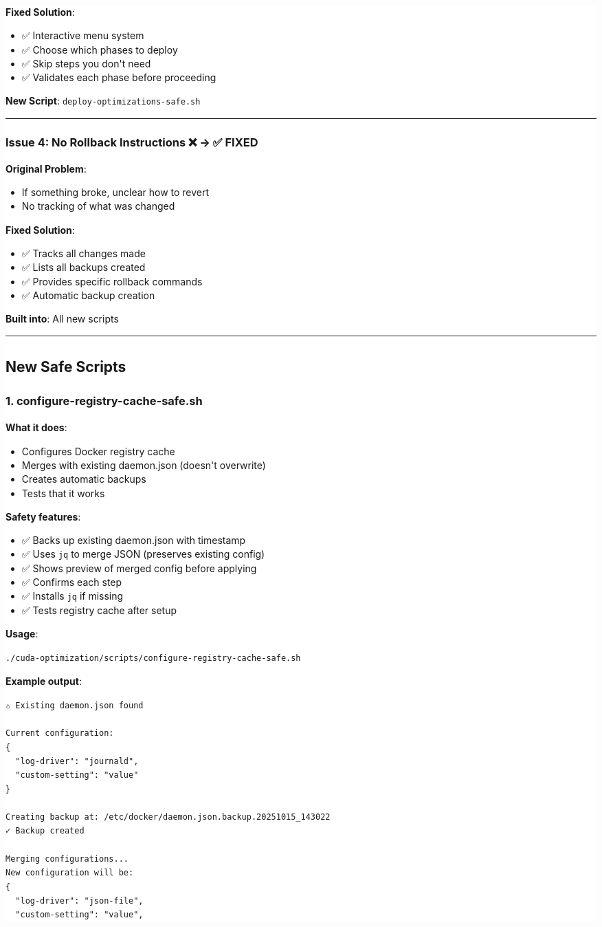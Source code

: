 **Fixed Solution**:
- ✅ Interactive menu system
- ✅ Choose which phases to deploy
- ✅ Skip steps you don't need
- ✅ Validates each phase before proceeding

**New Script**: `deploy-optimizations-safe.sh`

---

### Issue 4: No Rollback Instructions ❌ → ✅ FIXED

**Original Problem**:
- If something broke, unclear how to revert
- No tracking of what was changed

**Fixed Solution**:
- ✅ Tracks all changes made
- ✅ Lists all backups created
- ✅ Provides specific rollback commands
- ✅ Automatic backup creation

**Built into**: All new scripts

---

## New Safe Scripts

### 1. configure-registry-cache-safe.sh

**What it does**:
- Configures Docker registry cache
- Merges with existing daemon.json (doesn't overwrite)
- Creates automatic backups
- Tests that it works

**Safety features**:
- ✅ Backs up existing daemon.json with timestamp
- ✅ Uses `jq` to merge JSON (preserves existing config)
- ✅ Shows preview of merged config before applying
- ✅ Confirms each step
- ✅ Installs `jq` if missing
- ✅ Tests registry cache after setup

**Usage**:
```bash
./cuda-optimization/scripts/configure-registry-cache-safe.sh
```

**Example output**:
```
⚠ Existing daemon.json found

Current configuration:
{
  "log-driver": "journald",
  "custom-setting": "value"
}

Creating backup at: /etc/docker/daemon.json.backup.20251015_143022
✓ Backup created

Merging configurations...
New configuration will be:
{
  "log-driver": "json-file",
  "custom-setting": "value",
```
